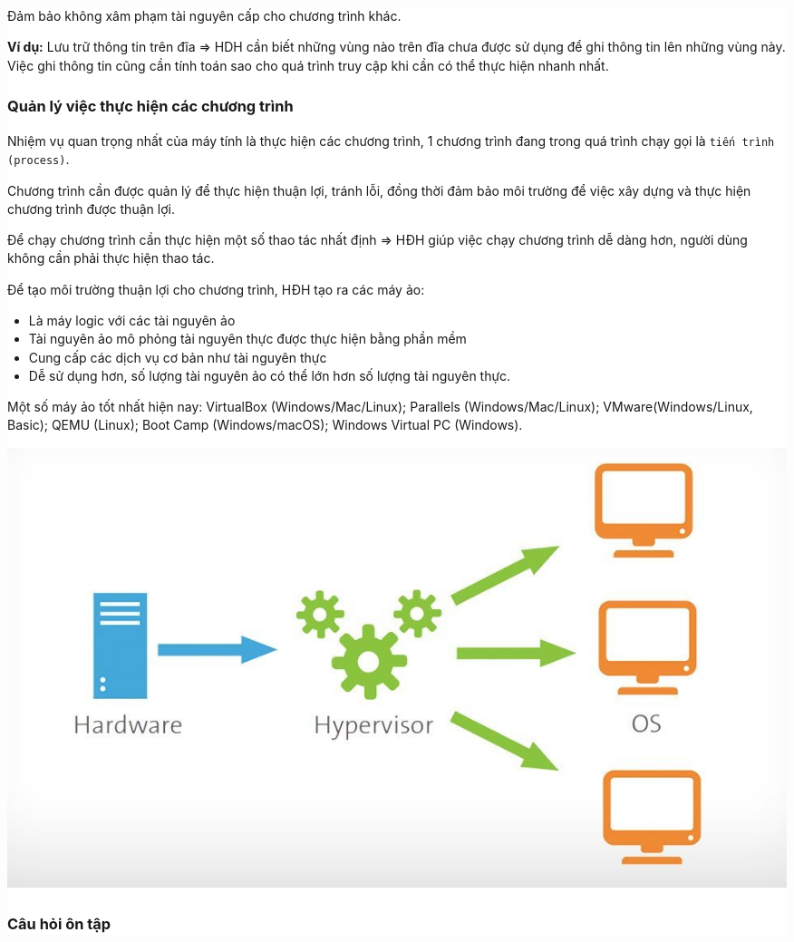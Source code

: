 Đảm bảo không xâm phạm tài nguyên cấp cho chương trình khác.

**Ví dụ:** Lưu trữ thông tin trên đĩa => HDH cần biết những vùng nào trên đĩa chưa được sử dụng để ghi thông tin lên những vùng này. Việc ghi thông tin cũng cần tính toán sao cho quá trình truy cập khi cần có thể thực hiện nhanh nhất.

### Quản lý việc thực hiện các chương trình

Nhiệm vụ quan trọng nhất của máy tính là thực hiện các chương trình, 1 chương trình đang trong quá trình chạy gọi là `tiến trình (process)`.

Chương trình cần được quản lý để thực hiện thuận lợi, tránh lỗi, đồng thời đảm bảo môi trường để việc xây dựng và thực hiện chương trình được thuận lợi.

Để chạy chương trình cần thực hiện một số thao tác nhất định => HĐH giúp việc chạy chương trình dễ dàng hơn, người dùng không cần phải thực hiện thao tác.

Để tạo môi trường thuận lợi cho chương trình, HĐH tạo ra các máy ảo:
- Là máy logic với các tài nguyên ảo
- Tài nguyên ảo mô phỏng tài nguyên thực được thực hiện bằng phần mềm
- Cung cấp các dịch vụ cơ bản như tài nguyên thực
- Dễ sử dụng hơn, số lượng tài nguyên ảo có thể lớn hơn số lượng tài nguyên thực.

Một số máy ảo tốt nhất hiện nay: VirtualBox (Windows/Mac/Linux); Parallels (Windows/Mac/Linux); VMware(Windows/Linux, Basic); QEMU (Linux); Boot Camp (Windows/macOS); Windows Virtual PC (Windows).

![anh](./image/hypervisor.jpeg)


### Câu hỏi ôn tập
